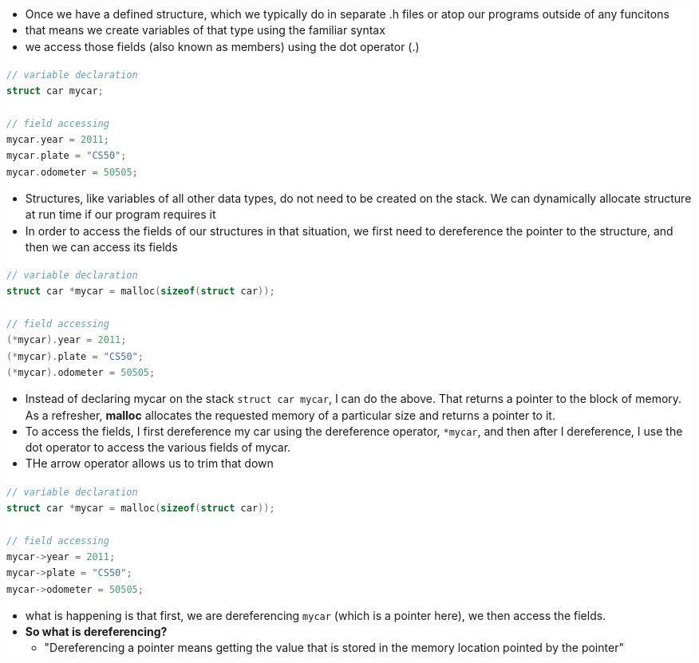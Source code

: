 - Once we have a defined structure, which we typically do in separate .h files or atop our programs outside
of any funcitons
- that means we create variables of that type using the familiar syntax
- we access those fields (also known as members) using the dot operator (.)

```c
// variable declaration
struct car mycar;

// field accessing
mycar.year = 2011;
mycar.plate = "CS50";
mycar.odometer = 50505;
```

- Structures, like variables of all other data types, do not need to be created on the stack. We can 
dynamically allocate structure at run time if our program requires it
- In order to access the fields of our structures in that situation, we first need to dereference the
pointer to the structure, and then we can access its fields

```c
// variable declaration
struct car *mycar = malloc(sizeof(struct car));

// field accessing
(*mycar).year = 2011;
(*mycar).plate = "CS50";
(*mycar).odometer = 50505;
```
- Instead of declaring mycar on the stack `struct car mycar`, I can do the above. That returns a pointer to the
block of memory. As a refresher, **malloc** allocates the requested memory of a particular size and returns a
pointer to it.
- To access the fields, I first dereference my car using the dereference operator, `*mycar`, and then after I
dereference, I use the dot operator to access the various fields of mycar.
- THe arrow operator allows us to trim that down

```c
// variable declaration
struct car *mycar = malloc(sizeof(struct car));

// field accessing
mycar->year = 2011;
mycar->plate = "CS50";
mycar->odometer = 50505;
```
- what is happening is that first, we are dereferencing `mycar` (which is a pointer here), we then access the fields.
- **So what is dereferencing?**
	+ "Dereferencing a pointer means getting the value that is stored in the memory location pointed by the pointer"
